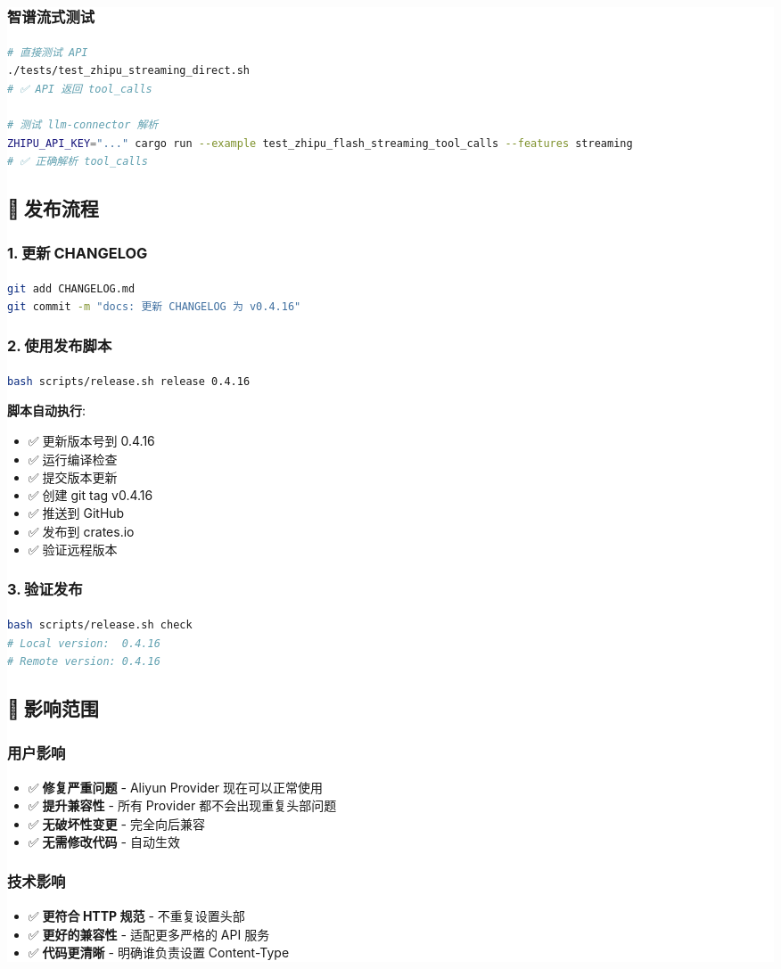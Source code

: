 ### 智谱流式测试
```bash
# 直接测试 API
./tests/test_zhipu_streaming_direct.sh
# ✅ API 返回 tool_calls

# 测试 llm-connector 解析
ZHIPU_API_KEY="..." cargo run --example test_zhipu_flash_streaming_tool_calls --features streaming
# ✅ 正确解析 tool_calls
```

## 🚀 发布流程

### 1. 更新 CHANGELOG
```bash
git add CHANGELOG.md
git commit -m "docs: 更新 CHANGELOG 为 v0.4.16"
```

### 2. 使用发布脚本
```bash
bash scripts/release.sh release 0.4.16
```

**脚本自动执行**:
- ✅ 更新版本号到 0.4.16
- ✅ 运行编译检查
- ✅ 提交版本更新
- ✅ 创建 git tag v0.4.16
- ✅ 推送到 GitHub
- ✅ 发布到 crates.io
- ✅ 验证远程版本

### 3. 验证发布
```bash
bash scripts/release.sh check
# Local version:  0.4.16
# Remote version: 0.4.16
```

## 🎯 影响范围

### 用户影响
- ✅ **修复严重问题** - Aliyun Provider 现在可以正常使用
- ✅ **提升兼容性** - 所有 Provider 都不会出现重复头部问题
- ✅ **无破坏性变更** - 完全向后兼容
- ✅ **无需修改代码** - 自动生效

### 技术影响
- ✅ **更符合 HTTP 规范** - 不重复设置头部
- ✅ **更好的兼容性** - 适配更多严格的 API 服务
- ✅ **代码更清晰** - 明确谁负责设置 Content-Type
